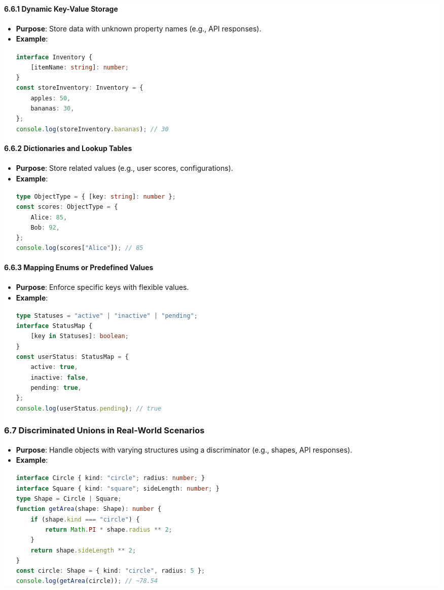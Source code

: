 #### 6.6.1 Dynamic Key-Value Storage
- **Purpose**: Store data with unknown property names (e.g., API responses).
- **Example**:
  ```typescript
  interface Inventory {
      [itemName: string]: number;
  }
  const storeInventory: Inventory = {
      apples: 50,
      bananas: 30,
  };
  console.log(storeInventory.bananas); // 30
  ```

#### 6.6.2 Dictionaries and Lookup Tables
- **Purpose**: Store related values (e.g., user scores, configurations).
- **Example**:
  ```typescript
  type ObjectType = { [key: string]: number };
  const scores: ObjectType = {
      Alice: 85,
      Bob: 92,
  };
  console.log(scores["Alice"]); // 85
  ```

#### 6.6.3 Mapping Enums or Predefined Values
- **Purpose**: Enforce specific keys with flexible values.
- **Example**:
  ```typescript
  type Statuses = "active" | "inactive" | "pending";
  interface StatusMap {
      [key in Statuses]: boolean;
  }
  const userStatus: StatusMap = {
      active: true,
      inactive: false,
      pending: true,
  };
  console.log(userStatus.pending); // true
  ```

### 6.7 Discriminated Unions in Real-World Scenarios
- **Purpose**: Handle objects with varying structures using a discriminator (e.g., shapes, API responses).
- **Example**:
  ```typescript
  interface Circle { kind: "circle"; radius: number; }
  interface Square { kind: "square"; sideLength: number; }
  type Shape = Circle | Square;
  function getArea(shape: Shape): number {
      if (shape.kind === "circle") {
          return Math.PI * shape.radius ** 2;
      }
      return shape.sideLength ** 2;
  }
  const circle: Shape = { kind: "circle", radius: 5 };
  console.log(getArea(circle)); // ~78.54
  ```
